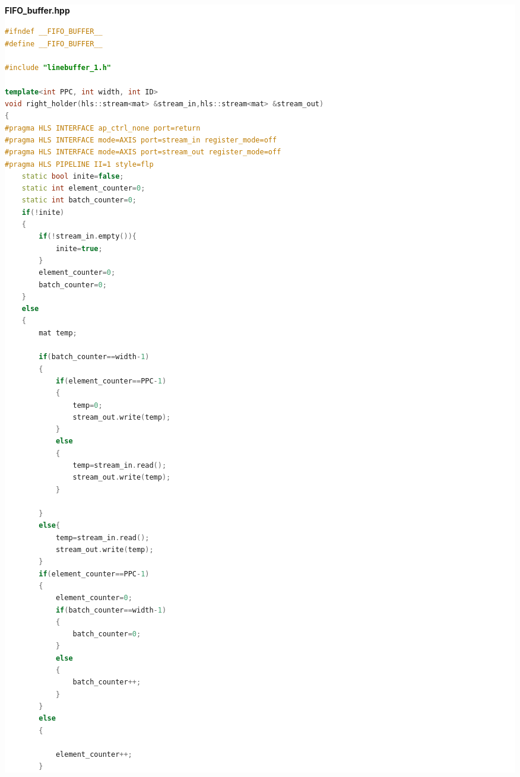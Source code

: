 **FIFO_buffer.hpp**
```c++
#ifndef __FIFO_BUFFER__
#define __FIFO_BUFFER__

#include "linebuffer_1.h"

template<int PPC, int width, int ID>
void right_holder(hls::stream<mat> &stream_in,hls::stream<mat> &stream_out)
{
#pragma HLS INTERFACE ap_ctrl_none port=return
#pragma HLS INTERFACE mode=AXIS port=stream_in register_mode=off
#pragma HLS INTERFACE mode=AXIS port=stream_out register_mode=off
#pragma HLS PIPELINE II=1 style=flp
	static bool inite=false;
	static int element_counter=0;
	static int batch_counter=0;
	if(!inite)
	{
		if(!stream_in.empty()){
			inite=true;
		}
		element_counter=0;
		batch_counter=0;
	}
	else
	{
		mat temp;

		if(batch_counter==width-1)
		{
			if(element_counter==PPC-1)
			{
				temp=0;
				stream_out.write(temp);
			}
			else
			{
				temp=stream_in.read();
				stream_out.write(temp);
			}

		}
		else{
			temp=stream_in.read();
			stream_out.write(temp);
		}
		if(element_counter==PPC-1)
		{
			element_counter=0;
			if(batch_counter==width-1)
			{
				batch_counter=0;
			}
			else
			{
				batch_counter++;
			}
		}
		else
		{

			element_counter++;
		}
```